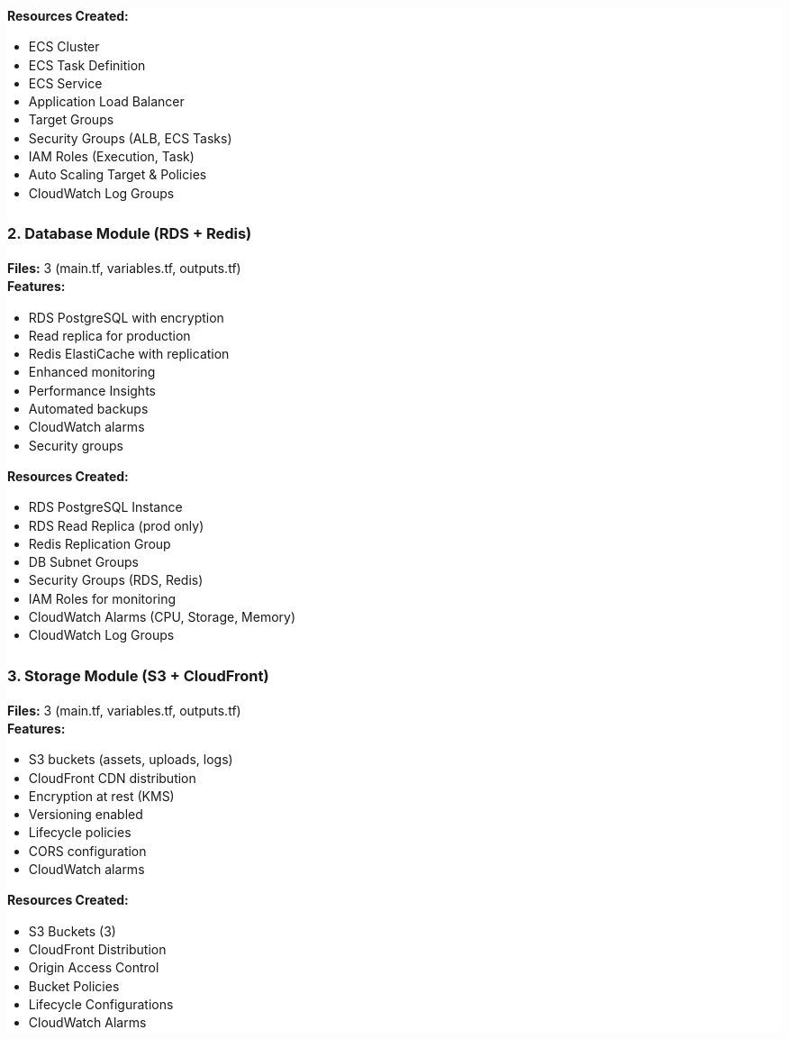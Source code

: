 **Resources Created:**
- ECS Cluster
- ECS Task Definition
- ECS Service
- Application Load Balancer
- Target Groups
- Security Groups (ALB, ECS Tasks)
- IAM Roles (Execution, Task)
- Auto Scaling Target & Policies
- CloudWatch Log Groups

### 2. Database Module (RDS + Redis)
**Files:** 3 (main.tf, variables.tf, outputs.tf)  
**Features:**
- RDS PostgreSQL with encryption
- Read replica for production
- Redis ElastiCache with replication
- Enhanced monitoring
- Performance Insights
- Automated backups
- CloudWatch alarms
- Security groups

**Resources Created:**
- RDS PostgreSQL Instance
- RDS Read Replica (prod only)
- Redis Replication Group
- DB Subnet Groups
- Security Groups (RDS, Redis)
- IAM Roles for monitoring
- CloudWatch Alarms (CPU, Storage, Memory)
- CloudWatch Log Groups

### 3. Storage Module (S3 + CloudFront)
**Files:** 3 (main.tf, variables.tf, outputs.tf)  
**Features:**
- S3 buckets (assets, uploads, logs)
- CloudFront CDN distribution
- Encryption at rest (KMS)
- Versioning enabled
- Lifecycle policies
- CORS configuration
- CloudWatch alarms

**Resources Created:**
- S3 Buckets (3)
- CloudFront Distribution
- Origin Access Control
- Bucket Policies
- Lifecycle Configurations
- CloudWatch Alarms

